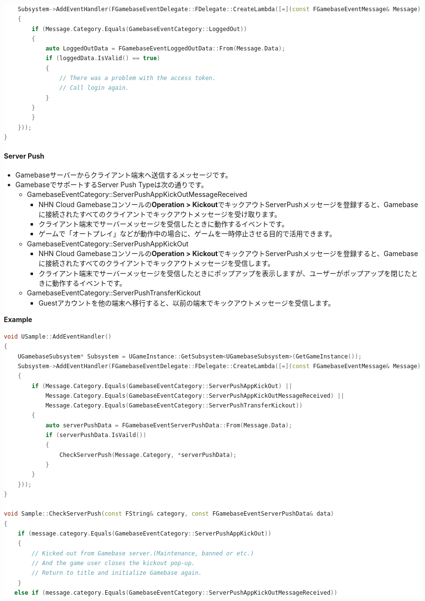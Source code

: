 ```cpp
    Subsystem->AddEventHandler(FGamebaseEventDelegate::FDelegate::CreateLambda([=](const FGamebaseEventMessage& Message)
    {
        if (Message.Category.Equals(GamebaseEventCategory::LoggedOut))
        {
            auto LoggedOutData = FGamebaseEventLoggedOutData::From(Message.Data);
            if (loggedData.IsValid() == true)
            {
                // There was a problem with the access token.
                // Call login again.
            }
        }
        }
    }));
}
```

#### Server Push

* Gamebaseサーバーからクライアント端末へ送信するメッセージです。
* GamebaseでサポートするServer Push Typeは次の通りです。
    * GamebaseEventCategory::ServerPushAppKickOutMessageReceived
    	* NHN Cloud Gamebaseコンソールの**Operation > Kickout**でキックアウトServerPushメッセージを登録すると、Gamebaseに接続されたすべてのクライアントでキックアウトメッセージを受け取ります。
        * クライアント端末でサーバーメッセージを受信したときに動作するイベントです。
        * ゲームで「オートプレイ」などが動作中の場合に、ゲームを一時停止させる目的で活用できます。
    * GamebaseEventCategory::ServerPushAppKickOut
    	* NHN Cloud Gamebaseコンソールの**Operation > Kickout**でキックアウトServerPushメッセージを登録すると、Gamebaseに接続されたすべてのクライアントでキックアウトメッセージを受信します。
        * クライアント端末でサーバーメッセージを受信したときにポップアップを表示しますが、ユーザーがポップアップを閉じたときに動作するイベントです。
    * GamebaseEventCategory::ServerPushTransferKickout
    	* Guestアカウントを他の端末へ移行すると、以前の端末でキックアウトメッセージを受信します。

**Example**

```cpp
void USample::AddEventHandler()
{
    UGamebaseSubsystem* Subsystem = UGameInstance::GetSubsystem<UGamebaseSubsystem>(GetGameInstance());
    Subsystem->AddEventHandler(FGamebaseEventDelegate::FDelegate::CreateLambda([=](const FGamebaseEventMessage& Message)
    {
        if (Message.Category.Equals(GamebaseEventCategory::ServerPushAppKickOut) ||
            Message.Category.Equals(GamebaseEventCategory::ServerPushAppKickOutMessageReceived) ||
            Message.Category.Equals(GamebaseEventCategory::ServerPushTransferKickout))
        {
            auto serverPushData = FGamebaseEventServerPushData::From(Message.Data);
            if (serverPushData.IsVaild())
            {
                CheckServerPush(Message.Category, *serverPushData);
            }
        }
    }));
}

void Sample::CheckServerPush(const FString& category, const FGamebaseEventServerPushData& data)
{
    if (message.category.Equals(GamebaseEventCategory::ServerPushAppKickOut))
    {
        // Kicked out from Gamebase server.(Maintenance, banned or etc.)
        // And the game user closes the kickout pop-up.
        // Return to title and initialize Gamebase again.
    }
   else if (message.category.Equals(GamebaseEventCategory::ServerPushAppKickOutMessageReceived))
```